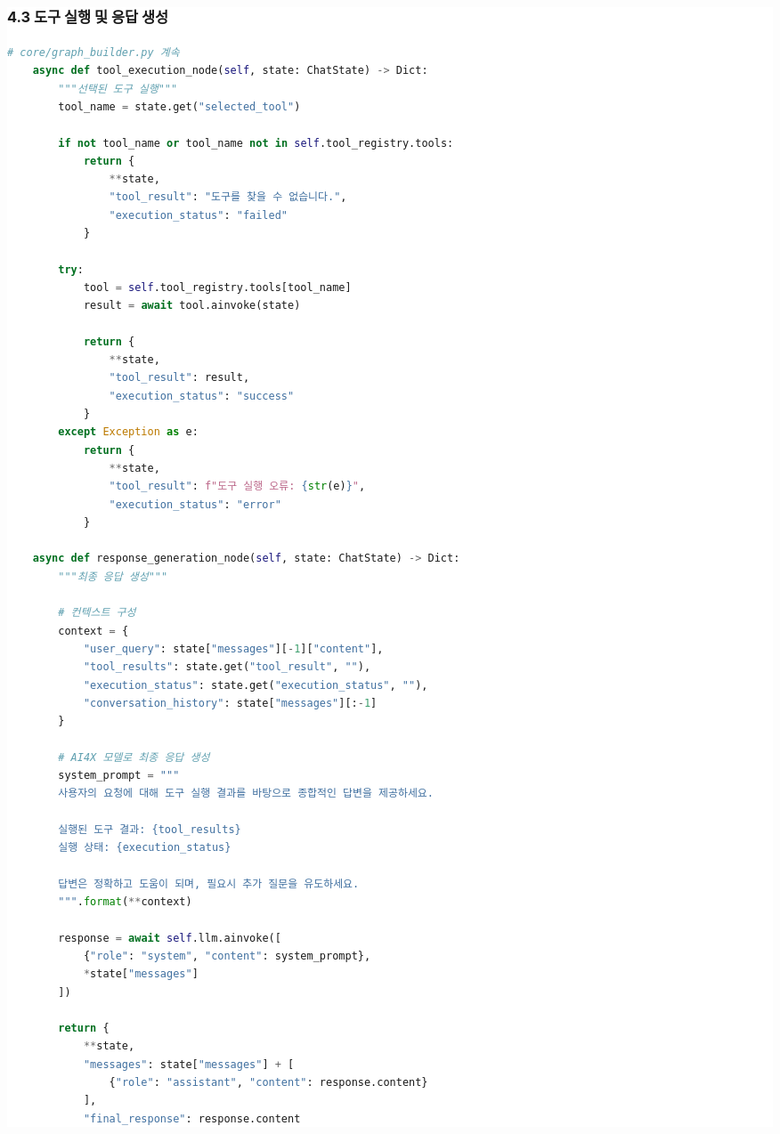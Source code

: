 
### 4.3 도구 실행 및 응답 생성

```python
# core/graph_builder.py 계속
    async def tool_execution_node(self, state: ChatState) -> Dict:
        """선택된 도구 실행"""
        tool_name = state.get("selected_tool")
        
        if not tool_name or tool_name not in self.tool_registry.tools:
            return {
                **state,
                "tool_result": "도구를 찾을 수 없습니다.",
                "execution_status": "failed"
            }
        
        try:
            tool = self.tool_registry.tools[tool_name]
            result = await tool.ainvoke(state)
            
            return {
                **state,
                "tool_result": result,
                "execution_status": "success"
            }
        except Exception as e:
            return {
                **state,
                "tool_result": f"도구 실행 오류: {str(e)}",
                "execution_status": "error"
            }
    
    async def response_generation_node(self, state: ChatState) -> Dict:
        """최종 응답 생성"""
        
        # 컨텍스트 구성
        context = {
            "user_query": state["messages"][-1]["content"],
            "tool_results": state.get("tool_result", ""),
            "execution_status": state.get("execution_status", ""),
            "conversation_history": state["messages"][:-1]
        }
        
        # AI4X 모델로 최종 응답 생성
        system_prompt = """
        사용자의 요청에 대해 도구 실행 결과를 바탕으로 종합적인 답변을 제공하세요.
        
        실행된 도구 결과: {tool_results}
        실행 상태: {execution_status}
        
        답변은 정확하고 도움이 되며, 필요시 추가 질문을 유도하세요.
        """.format(**context)
        
        response = await self.llm.ainvoke([
            {"role": "system", "content": system_prompt},
            *state["messages"]
        ])
        
        return {
            **state,
            "messages": state["messages"] + [
                {"role": "assistant", "content": response.content}
            ],
            "final_response": response.content
```

[^1]: https://jordanisaacs.github.io/fastapi-sessions/guide/getting_started/
[^2]: https://github.com/fastapi-users/fastapi-users
[^3]: https://betterstack.com/community/guides/scaling-python/authentication-fastapi/
[^4]: https://recording-it.tistory.com/93
[^5]: https://fastapi.tiangolo.com/tutorial/security/
[^6]: https://docs.openwebui.com/features/
[^7]: https://docs.openwebui.com/openapi-servers/open-webui/
[^8]: https://docs.openwebui.com
[^9]: https://www.reddit.com/r/LangChain/comments/1fo7vft/bindtools_vs_router_llm_node_which_one_is_better/
[^10]: https://langchain-ai.github.io/langgraph/how-tos/many-tools/
[^11]: https://dev.to/jamesli/advanced-langgraph-implementing-conditional-edges-and-tool-calling-agents-3pdn
[^12]: https://phase2online.com/2025/02/24/executive-overview-understanding-langgraph-for-llm-powered-workflows/
[^13]: https://langchain-ai.github.io/langgraph/concepts/agentic_concepts/
[^14]: README.md
[^15]: https://stackoverflow.com/questions/78628681/how-to-do-session-based-authentication-when-combining-fastapi-with-django
[^16]: https://open-webui.com/comfyui/
[^17]: https://rudaks.tistory.com/entry/langgraph-많은-수의-도구tool를-처리하는-방법
[^18]: https://github.com/open-webui/open-webui
[^19]: https://wikidocs.net/176934
[^20]: https://docs.openwebui.com/getting-started/advanced-topics/development/
[^21]: https://blog.langchain.com/langgraph-multi-agent-workflows/